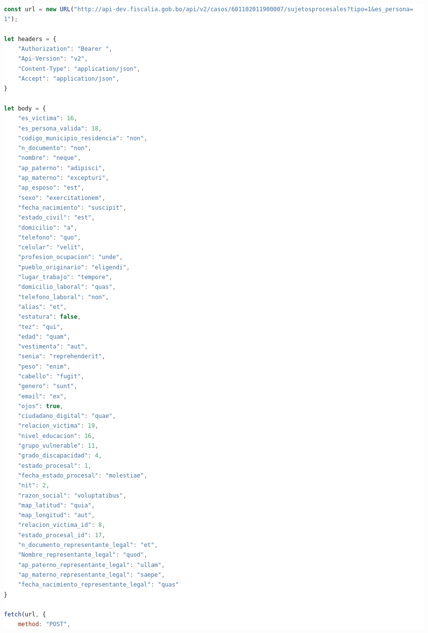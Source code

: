 ```javascript
const url = new URL("http://api-dev.fiscalia.gob.bo/api/v2/casos/601102011900007/sujetosprocesales?tipo=1&es_persona=1");

let headers = {
    "Authorization": "Bearer ",
    "Api-Version": "v2",
    "Content-Type": "application/json",
    "Accept": "application/json",
}

let body = {
    "es_victima": 16,
    "es_persona_valida": 18,
    "codigo_municipio_residencia": "non",
    "n_documento": "non",
    "nombre": "neque",
    "ap_paterno": "adipisci",
    "ap_materno": "excepturi",
    "ap_esposo": "est",
    "sexo": "exercitationem",
    "fecha_nacimiento": "suscipit",
    "estado_civil": "est",
    "domicilio": "a",
    "telefono": "quo",
    "celular": "velit",
    "profesion_ocupacion": "unde",
    "pueblo_originario": "eligendi",
    "lugar_trabajo": "tempore",
    "domicilio_laboral": "quas",
    "telefono_laboral": "non",
    "alias": "et",
    "estatura": false,
    "tez": "qui",
    "edad": "quam",
    "vestimenta": "aut",
    "senia": "reprehenderit",
    "peso": "enim",
    "cabello": "fugit",
    "genero": "sunt",
    "email": "ex",
    "ojos": true,
    "ciudadano_digital": "quae",
    "relacion_victima": 19,
    "nivel_educacion": 16,
    "grupo_vulnerable": 11,
    "grado_discapacidad": 4,
    "estado_procesal": 1,
    "fecha_estado_procesal": "molestiae",
    "nit": 2,
    "razon_social": "voluptatibus",
    "map_latitud": "quia",
    "map_longitud": "aut",
    "relacion_victima_id": 8,
    "estado_procesal_id": 17,
    "n_documento_representante_legal": "et",
    "Nombre_representante_legal": "quod",
    "ap_paterno_representante_legal": "ullam",
    "ap_materno_representante_legal": "saepe",
    "fecha_nacimiento_representante_legal": "quas"
}

fetch(url, {
    method: "POST",
```
